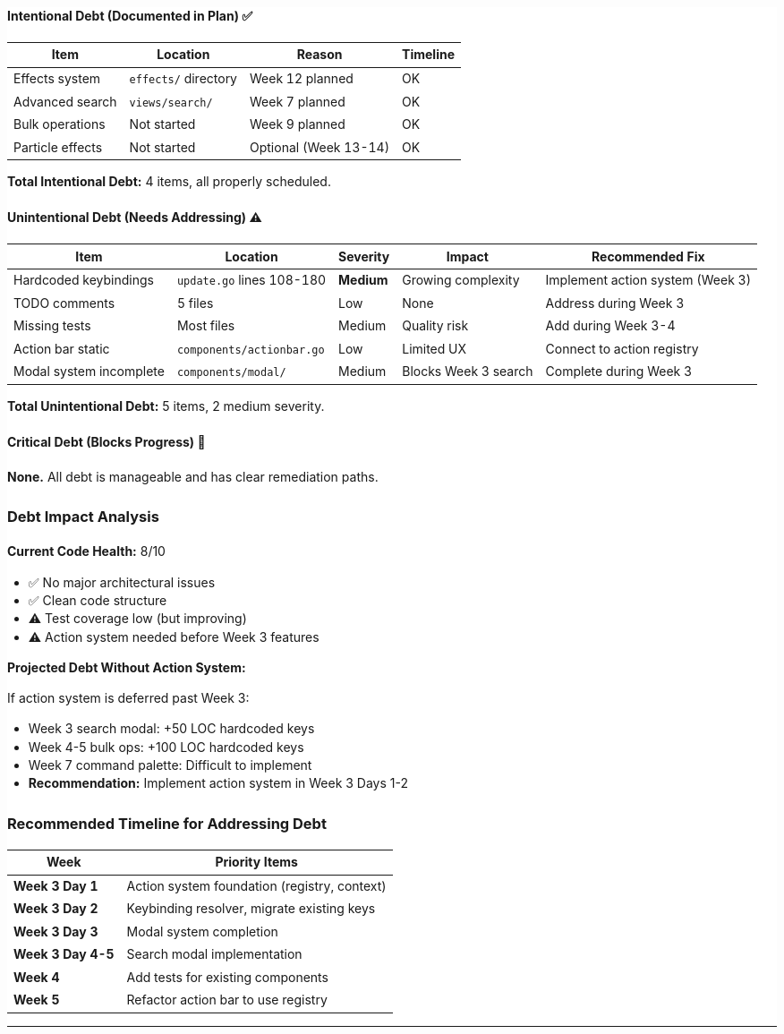 #### Intentional Debt (Documented in Plan) ✅

| Item | Location | Reason | Timeline |
|------|----------|--------|----------|
| Effects system | `effects/` directory | Week 12 planned | OK |
| Advanced search | `views/search/` | Week 7 planned | OK |
| Bulk operations | Not started | Week 9 planned | OK |
| Particle effects | Not started | Optional (Week 13-14) | OK |

**Total Intentional Debt:** 4 items, all properly scheduled.

#### Unintentional Debt (Needs Addressing) ⚠️

| Item | Location | Severity | Impact | Recommended Fix |
|------|----------|----------|--------|----------------|
| Hardcoded keybindings | `update.go` lines 108-180 | **Medium** | Growing complexity | Implement action system (Week 3) |
| TODO comments | 5 files | Low | None | Address during Week 3 |
| Missing tests | Most files | Medium | Quality risk | Add during Week 3-4 |
| Action bar static | `components/actionbar.go` | Low | Limited UX | Connect to action registry |
| Modal system incomplete | `components/modal/` | Medium | Blocks Week 3 search | Complete during Week 3 |

**Total Unintentional Debt:** 5 items, 2 medium severity.

#### Critical Debt (Blocks Progress) 🚨

**None.** All debt is manageable and has clear remediation paths.

### Debt Impact Analysis

**Current Code Health:** 8/10

- ✅ No major architectural issues
- ✅ Clean code structure
- ⚠️ Test coverage low (but improving)
- ⚠️ Action system needed before Week 3 features

**Projected Debt Without Action System:**

If action system is deferred past Week 3:
- Week 3 search modal: +50 LOC hardcoded keys
- Week 4-5 bulk ops: +100 LOC hardcoded keys
- Week 7 command palette: Difficult to implement
- **Recommendation:** Implement action system in Week 3 Days 1-2

### Recommended Timeline for Addressing Debt

| Week | Priority Items |
|------|----------------|
| **Week 3 Day 1** | Action system foundation (registry, context) |
| **Week 3 Day 2** | Keybinding resolver, migrate existing keys |
| **Week 3 Day 3** | Modal system completion |
| **Week 3 Day 4-5** | Search modal implementation |
| **Week 4** | Add tests for existing components |
| **Week 5** | Refactor action bar to use registry |

---